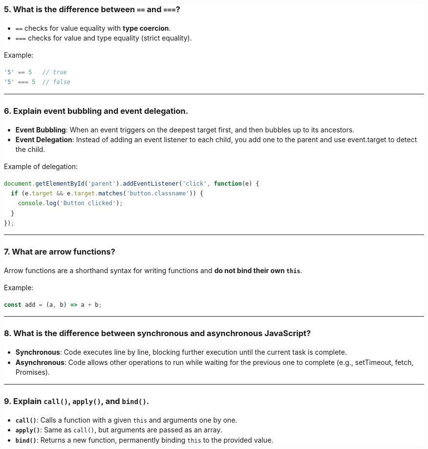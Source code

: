 
### 5. **What is the difference between `==` and `===`?**
- `==` checks for value equality with **type coercion**.
- `===` checks for value and type equality (strict equality).

Example:
```javascript
'5' == 5   // true
'5' === 5  // false
```

---

### 6. **Explain event bubbling and event delegation.**
- **Event Bubbling**: When an event triggers on the deepest target first, and then bubbles up to its ancestors.
- **Event Delegation**: Instead of adding an event listener to each child, you add one to the parent and use event.target to detect the child.

Example of delegation:
```javascript
document.getElementById('parent').addEventListener('click', function(e) {
  if (e.target && e.target.matches('button.classname')) {
    console.log('Button clicked');
  }
});
```

---

### 7. **What are arrow functions?**
Arrow functions are a shorthand syntax for writing functions and **do not bind their own `this`**.

Example:
```javascript
const add = (a, b) => a + b;
```

---

### 8. **What is the difference between synchronous and asynchronous JavaScript?**
- **Synchronous**: Code executes line by line, blocking further execution until the current task is complete.
- **Asynchronous**: Code allows other operations to run while waiting for the previous one to complete (e.g., setTimeout, fetch, Promises).

---

### 9. **Explain `call()`, `apply()`, and `bind()`.**
- **`call()`**: Calls a function with a given `this` and arguments one by one.
- **`apply()`**: Same as `call()`, but arguments are passed as an array.
- **`bind()`**: Returns a new function, permanently binding `this` to the provided value.
